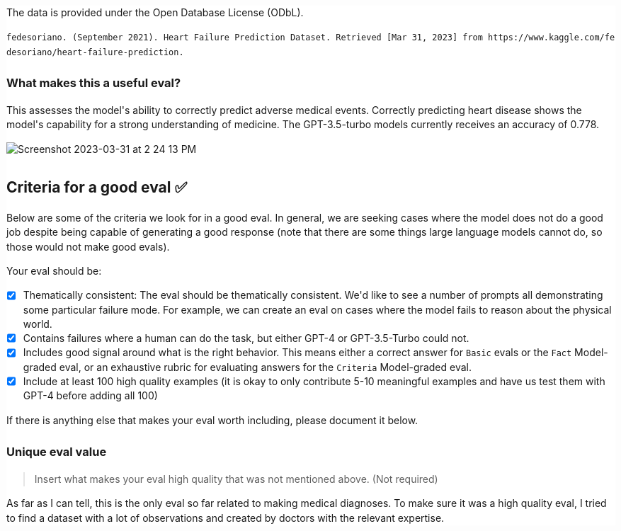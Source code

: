 The data is provided under the Open Database License (ODbL). 

```
fedesoriano. (September 2021). Heart Failure Prediction Dataset. Retrieved [Mar 31, 2023] from https://www.kaggle.com/fedesoriano/heart-failure-prediction.
```

### What makes this a useful eval?

This assesses the model's ability to correctly predict adverse medical
events. Correctly predicting heart disease shows the model's capability
for a strong understanding of medicine. The GPT-3.5-turbo models
currently receives an accuracy of 0.778.

<img width="1250" alt="Screenshot 2023-03-31 at 2 24 13 PM"
src="https://user-images.githubusercontent.com/9121162/229234376-9cdd1315-5df0-48bf-9328-ac31aabec3cc.png">

## Criteria for a good eval ✅

Below are some of the criteria we look for in a good eval. In general,
we are seeking cases where the model does not do a good job despite
being capable of generating a good response (note that there are some
things large language models cannot do, so those would not make good
evals).

Your eval should be:

- [x] Thematically consistent: The eval should be thematically
consistent. We'd like to see a number of prompts all demonstrating some
particular failure mode. For example, we can create an eval on cases
where the model fails to reason about the physical world.
- [x] Contains failures where a human can do the task, but either GPT-4
or GPT-3.5-Turbo could not.
- [x] Includes good signal around what is the right behavior. This means
either a correct answer for `Basic` evals or the `Fact` Model-graded
eval, or an exhaustive rubric for evaluating answers for the `Criteria`
Model-graded eval.
- [x] Include at least 100 high quality examples (it is okay to only
contribute 5-10 meaningful examples and have us test them with GPT-4
before adding all 100)

If there is anything else that makes your eval worth including, please
document it below.

### Unique eval value

> Insert what makes your eval high quality that was not mentioned above.
(Not required)

As far as I can tell, this is the only eval so far related to making
medical diagnoses. To make sure it was a high quality eval, I tried to
find a dataset with a lot of observations and created by doctors with
the relevant expertise.
